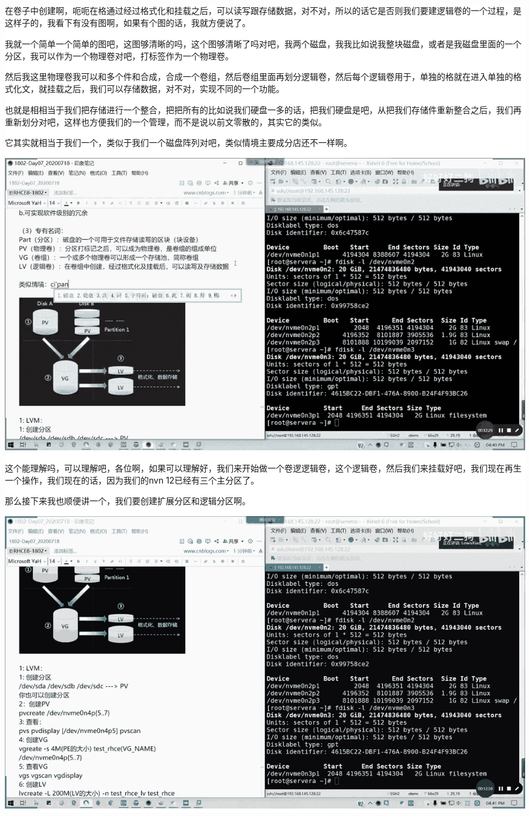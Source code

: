 
在卷子中创建啊，呃呃在格通过经过格式化和挂载之后，可以读写跟存储数据，对不对，所以的话它是否则我们要建逻辑卷的一个过程，是这样子的，我看下有没有图啊，如果有个图的话，我就方便说了。

我就一个简单一个简单的图吧，这图够清晰的吗，这个图够清晰了吗对吧，我两个磁盘，我我比如说我整块磁盘，或者是我磁盘里面的一个分区，我可以作为一个物理卷对吧，打标签作为一个物理卷。

然后我这里物理卷我可以和多个件和合成，合成一个卷组，然后卷组里面再划分逻辑卷，然后每个逻辑卷用于，单独的格就在进入单独的格式化文，就挂载之后，我们可以存储数据，对不对，实现不同的一个功能。

也就是相相当于我们把存储进行一个整合，把把所有的比如说我们硬盘一多的话，把我们硬盘是吧，从把我们存储件重新整合之后，我们再重新划分对吧，这样也方便我们的一个管理，而不是说以前文零散的，其实它的类似。

它其实就相当于我们一个，类似于我们一个磁盘阵列对吧，类似情境主要成分店还不一样啊。

![](img/689f5b07accdc681610b0ce5ecad95df_15.png)

这个能理解吗，可以理解吧，各位啊，如果可以理解好，我们来开始做一个卷逻逻辑卷，这个逻辑卷，然后我们来挂载好吧，我们现在再生一个操作，我们现在的话，因为我们的nvn 12已经有三个主分区了。

那么接下来我也顺便讲一个，我们要创建扩展分区和逻辑分区啊。

![](img/689f5b07accdc681610b0ce5ecad95df_17.png)
